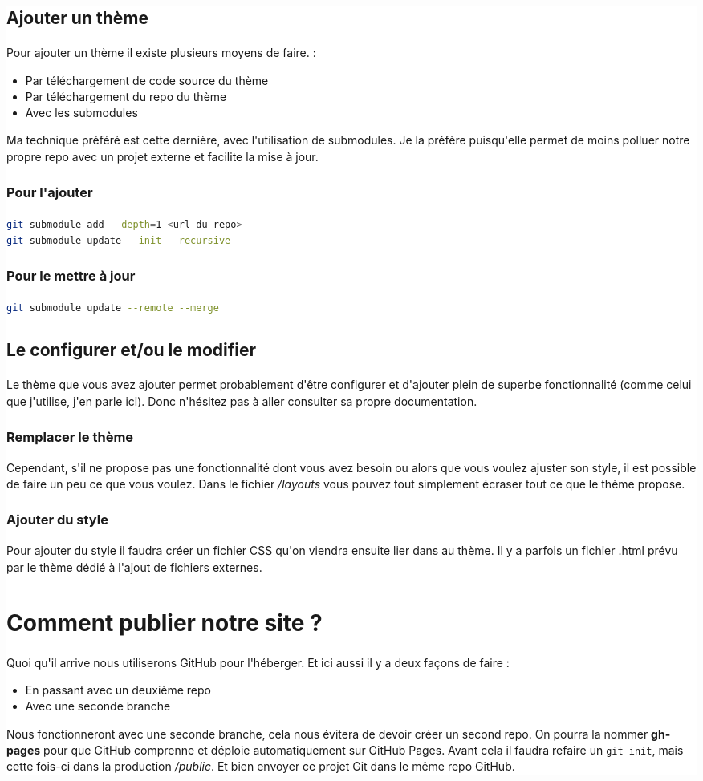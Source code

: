## Ajouter un thème

Pour ajouter un thème il existe plusieurs moyens de faire. :
- Par téléchargement de code source du thème
- Par téléchargement du repo du thème
- Avec les submodules

Ma technique préféré est cette dernière, avec l'utilisation de submodules. Je la préfère puisqu'elle permet de moins polluer notre propre repo avec un projet externe et facilite la mise à jour.

### Pour l'ajouter

```bash
git submodule add --depth=1 <url-du-repo>
git submodule update --init --recursive
```

### Pour le mettre à jour

```bash
git submodule update --remote --merge
```

## Le configurer et/ou le modifier

Le thème que vous avez ajouter permet probablement d'être configurer et d'ajouter plein de superbe fonctionnalité (comme celui que j'utilise, j'en parle [ici](/hugo-hetic/posts/papermod)). Donc n'hésitez pas à aller consulter sa propre documentation.


### Remplacer le thème

Cependant, s'il ne propose pas une fonctionnalité dont vous avez besoin ou alors que vous voulez ajuster son style, il est possible de faire un peu ce que vous voulez. Dans le fichier */layouts* vous pouvez tout simplement écraser tout ce que le thème propose.

### Ajouter du style

Pour ajouter du style il faudra créer un fichier CSS qu'on viendra ensuite lier dans au thème. Il y a parfois un fichier .html prévu par le thème dédié à l'ajout de fichiers externes.

# Comment publier notre site ?

Quoi qu'il arrive nous utiliserons GitHub pour l'héberger. Et ici aussi il y a deux façons de faire :
- En passant avec un deuxième repo
- Avec une seconde branche

Nous fonctionneront avec une seconde branche, cela nous évitera de devoir créer un second repo. On pourra la nommer **gh-pages** pour que GitHub comprenne et déploie automatiquement sur GitHub Pages. Avant cela il faudra refaire un `git init`, mais cette fois-ci dans la production */public*. Et bien envoyer ce projet Git dans le même repo GitHub.
